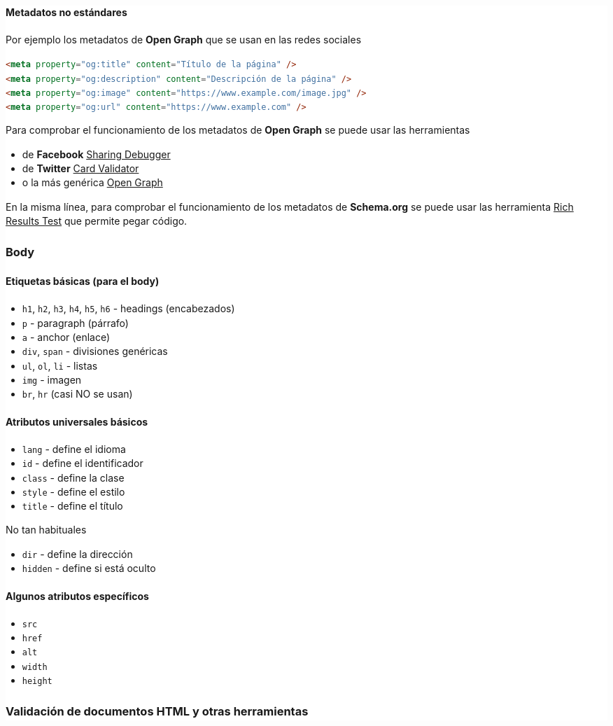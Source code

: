 #### Metadatos no estándares

Por ejemplo los metadatos de **Open Graph** que se usan en las redes sociales

```html
<meta property="og:title" content="Título de la página" />
<meta property="og:description" content="Descripción de la página" />
<meta property="og:image" content="https://www.example.com/image.jpg" />
<meta property="og:url" content="https://www.example.com" />
```

Para comprobar el funcionamiento de los metadatos de **Open Graph** se puede usar las herramientas

- de **Facebook** [Sharing Debugger](https://developers.facebook.com/tools/debug/)
- de **Twitter** [Card Validator](https://cards-dev.twitter.com/validator)
- o la más genérica [Open Graph](https://www.opengraph.xyz/)

En la misma línea, para comprobar el funcionamiento de los metadatos de **Schema.org** se puede usar las herramienta [Rich Results Test](https://search.google.com/test/rich-results) que permite pegar código.

### Body

#### Etiquetas básicas (para el body)

- `h1`, `h2`, `h3`, `h4`, `h5`, `h6` - headings (encabezados)
- `p` - paragraph (párrafo)
- `a` - anchor (enlace)
- `div`, `span` - divisiones genéricas
- `ul`, `ol`, `li` - listas
- `img` - imagen
- `br`, `hr` (casi NO se usan)

#### Atributos universales básicos

- `lang` - define el idioma
- `id` - define el identificador
- `class` - define la clase
- `style` - define el estilo
- `title` - define el título

No tan habituales

- `dir` - define la dirección
- `hidden` - define si está oculto

#### Algunos atributos específicos

- `src`
- `href`
- `alt`
- `width`
- `height`

### Validación de documentos HTML y otras herramientas
